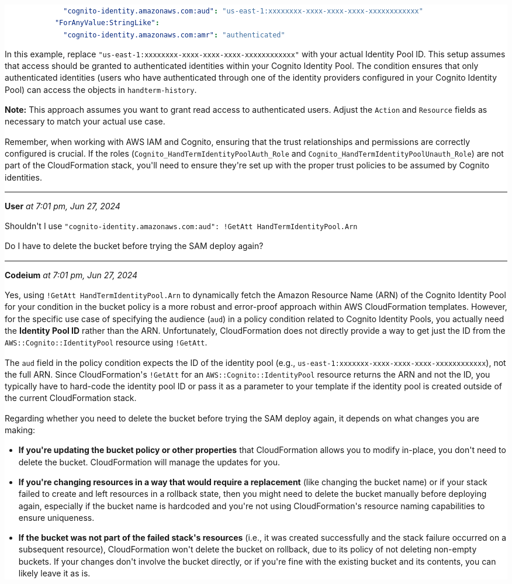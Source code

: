 ```yaml
              "cognito-identity.amazonaws.com:aud": "us-east-1:xxxxxxxx-xxxx-xxxx-xxxx-xxxxxxxxxxxx"
            "ForAnyValue:StringLike":
              "cognito-identity.amazonaws.com:amr": "authenticated"
```

In this example, replace `"us-east-1:xxxxxxxx-xxxx-xxxx-xxxx-xxxxxxxxxxxx"` with your actual Identity Pool ID. This setup assumes that access should be granted to authenticated identities within your Cognito Identity Pool. The condition ensures that only authenticated identities (users who have authenticated through one of the identity providers configured in your Cognito Identity Pool) can access the objects in `handterm-history`.

**Note:** This approach assumes you want to grant read access to authenticated users. Adjust the `Action` and `Resource` fields as necessary to match your actual use case. 

Remember, when working with AWS IAM and Cognito, ensuring that the trust relationships and permissions are correctly configured is crucial. If the roles (`Cognito_HandTermIdentityPoolAuth_Role` and `Cognito_HandTermIdentityPoolUnauth_Role`) are not part of the CloudFormation stack, you'll need to ensure they're set up with the proper trust policies to be assumed by Cognito identities.

---

**User** _at 7:01 pm, Jun 27, 2024_

Shouldn't I use `"cognito-identity.amazonaws.com:aud": !GetAtt HandTermIdentityPool.Arn`

Do I have to delete the bucket before trying the SAM deploy again?

---

**Codeium** _at 7:01 pm, Jun 27, 2024_

Yes, using `!GetAtt HandTermIdentityPool.Arn` to dynamically fetch the Amazon Resource Name (ARN) of the Cognito Identity Pool for your condition in the bucket policy is a more robust and error-proof approach within AWS CloudFormation templates. However, for the specific use case of specifying the audience (`aud`) in a policy condition related to Cognito Identity Pools, you actually need the **Identity Pool ID** rather than the ARN. Unfortunately, CloudFormation does not directly provide a way to get just the ID from the `AWS::Cognito::IdentityPool` resource using `!GetAtt`.

The `aud` field in the policy condition expects the ID of the identity pool (e.g., `us-east-1:xxxxxxx-xxxx-xxxx-xxxx-xxxxxxxxxxxx`), not the full ARN. Since CloudFormation's `!GetAtt` for an `AWS::Cognito::IdentityPool` resource returns the ARN and not the ID, you typically have to hard-code the identity pool ID or pass it as a parameter to your template if the identity pool is created outside of the current CloudFormation stack.

Regarding whether you need to delete the bucket before trying the SAM deploy again, it depends on what changes you are making:

- **If you're updating the bucket policy or other properties** that CloudFormation allows you to modify in-place, you don't need to delete the bucket. CloudFormation will manage the updates for you.

- **If you're changing resources in a way that would require a replacement** (like changing the bucket name) or if your stack failed to create and left resources in a rollback state, then you might need to delete the bucket manually before deploying again, especially if the bucket name is hardcoded and you're not using CloudFormation's resource naming capabilities to ensure uniqueness.

- **If the bucket was not part of the failed stack's resources** (i.e., it was created successfully and the stack failure occurred on a subsequent resource), CloudFormation won't delete the bucket on rollback, due to its policy of not deleting non-empty buckets. If your changes don't involve the bucket directly, or if you're fine with the existing bucket and its contents, you can likely leave it as is.
